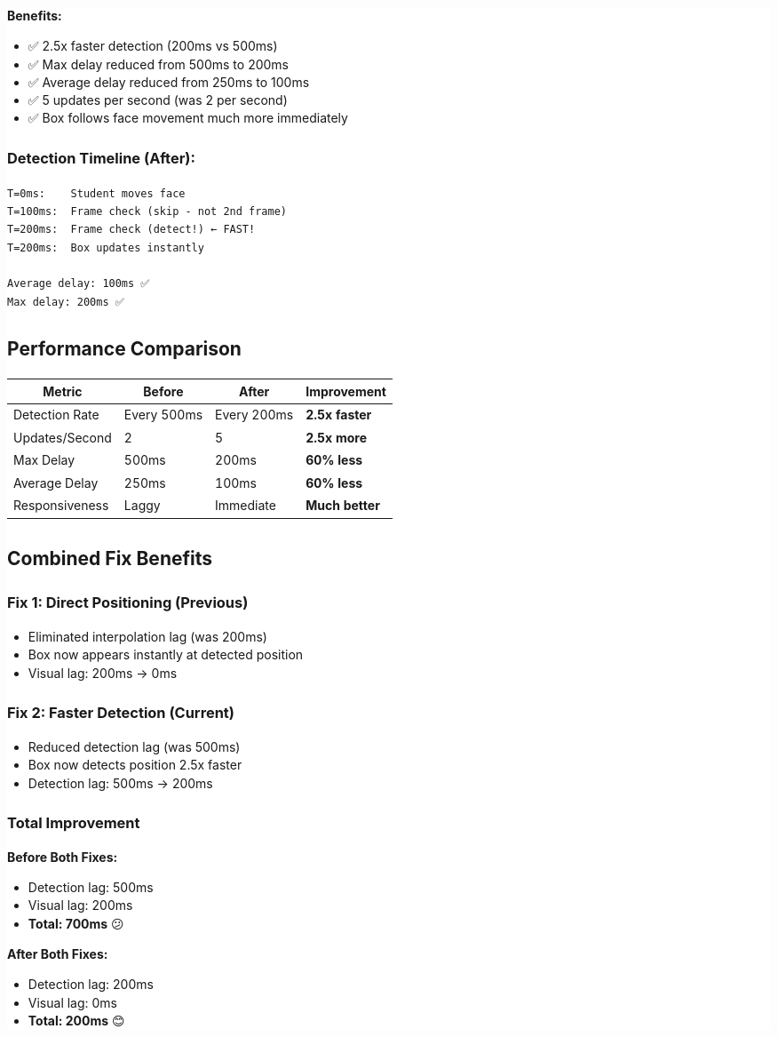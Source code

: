 **Benefits:**
- ✅ 2.5x faster detection (200ms vs 500ms)
- ✅ Max delay reduced from 500ms to 200ms
- ✅ Average delay reduced from 250ms to 100ms
- ✅ 5 updates per second (was 2 per second)
- ✅ Box follows face movement much more immediately

### Detection Timeline (After):
```
T=0ms:    Student moves face
T=100ms:  Frame check (skip - not 2nd frame)
T=200ms:  Frame check (detect!) ← FAST!
T=200ms:  Box updates instantly
          
Average delay: 100ms ✅
Max delay: 200ms ✅
```

## Performance Comparison

| Metric | Before | After | Improvement |
|--------|--------|-------|-------------|
| Detection Rate | Every 500ms | Every 200ms | **2.5x faster** |
| Updates/Second | 2 | 5 | **2.5x more** |
| Max Delay | 500ms | 200ms | **60% less** |
| Average Delay | 250ms | 100ms | **60% less** |
| Responsiveness | Laggy | Immediate | **Much better** |

## Combined Fix Benefits

### Fix 1: Direct Positioning (Previous)
- Eliminated interpolation lag (was 200ms)
- Box now appears instantly at detected position
- Visual lag: 200ms → 0ms

### Fix 2: Faster Detection (Current)
- Reduced detection lag (was 500ms)
- Box now detects position 2.5x faster
- Detection lag: 500ms → 200ms

### Total Improvement
**Before Both Fixes:**
- Detection lag: 500ms
- Visual lag: 200ms
- **Total: 700ms** 😕

**After Both Fixes:**
- Detection lag: 200ms
- Visual lag: 0ms
- **Total: 200ms** 😊
